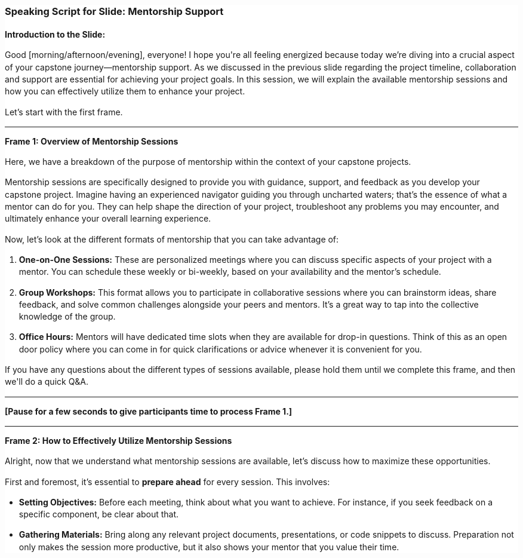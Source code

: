 ### Speaking Script for Slide: Mentorship Support

**Introduction to the Slide:**

Good [morning/afternoon/evening], everyone! I hope you're all feeling energized because today we’re diving into a crucial aspect of your capstone journey—mentorship support. As we discussed in the previous slide regarding the project timeline, collaboration and support are essential for achieving your project goals. In this session, we will explain the available mentorship sessions and how you can effectively utilize them to enhance your project.

Let’s start with the first frame.

---

**Frame 1: Overview of Mentorship Sessions**

Here, we have a breakdown of the purpose of mentorship within the context of your capstone projects. 

Mentorship sessions are specifically designed to provide you with guidance, support, and feedback as you develop your capstone project. Imagine having an experienced navigator guiding you through uncharted waters; that’s the essence of what a mentor can do for you. They can help shape the direction of your project, troubleshoot any problems you may encounter, and ultimately enhance your overall learning experience.

Now, let’s look at the different formats of mentorship that you can take advantage of:

1. **One-on-One Sessions:** These are personalized meetings where you can discuss specific aspects of your project with a mentor. You can schedule these weekly or bi-weekly, based on your availability and the mentor’s schedule.

2. **Group Workshops:** This format allows you to participate in collaborative sessions where you can brainstorm ideas, share feedback, and solve common challenges alongside your peers and mentors. It’s a great way to tap into the collective knowledge of the group.

3. **Office Hours:** Mentors will have dedicated time slots when they are available for drop-in questions. Think of this as an open door policy where you can come in for quick clarifications or advice whenever it is convenient for you.

If you have any questions about the different types of sessions available, please hold them until we complete this frame, and then we'll do a quick Q&A.

---

**[Pause for a few seconds to give participants time to process Frame 1.]**

---

**Frame 2: How to Effectively Utilize Mentorship Sessions**

Alright, now that we understand what mentorship sessions are available, let’s discuss how to maximize these opportunities.

First and foremost, it’s essential to **prepare ahead** for every session. This involves:

- **Setting Objectives:** Before each meeting, think about what you want to achieve. For instance, if you seek feedback on a specific component, be clear about that.

- **Gathering Materials:** Bring along any relevant project documents, presentations, or code snippets to discuss. Preparation not only makes the session more productive, but it also shows your mentor that you value their time.

